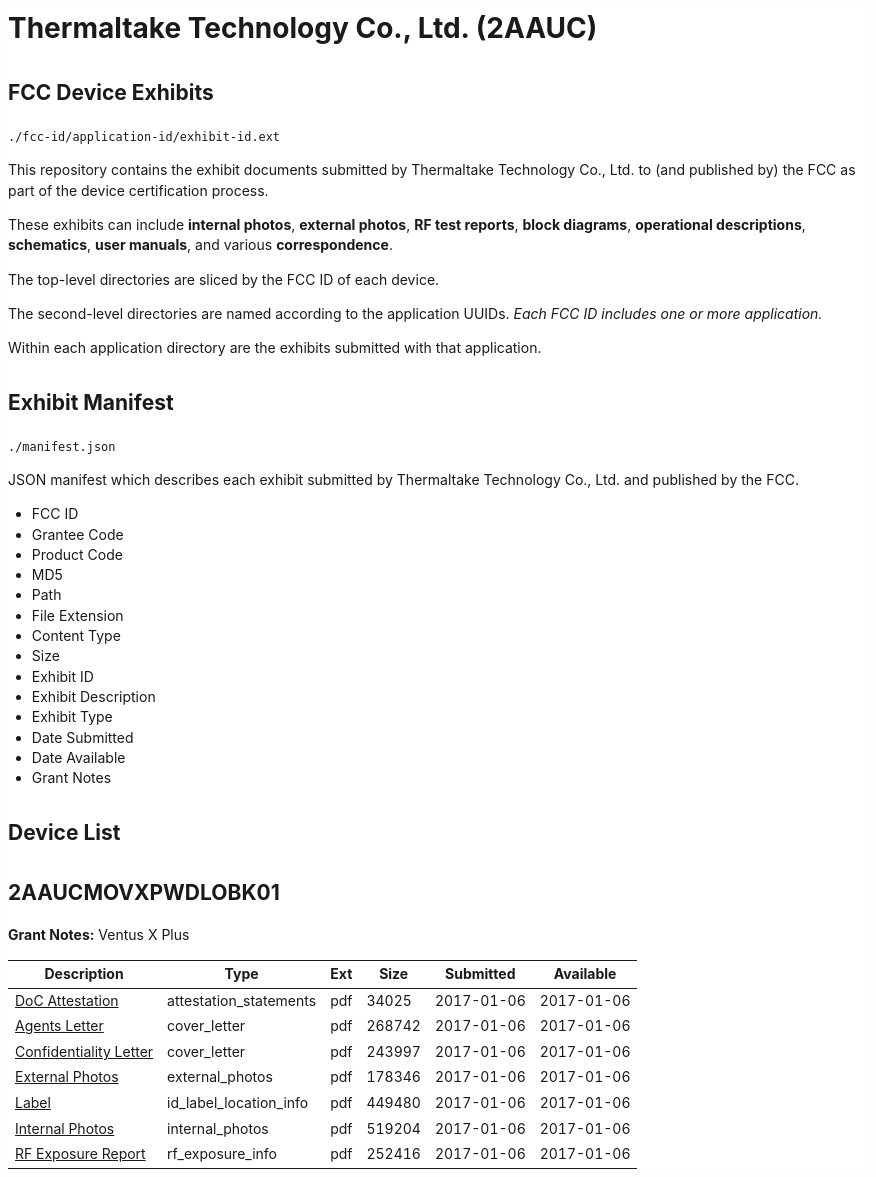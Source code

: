 # Thermaltake Technology Co., Ltd. (2AAUC)
## FCC Device Exhibits

```
./fcc-id/application-id/exhibit-id.ext
```

This repository contains the exhibit documents submitted by Thermaltake Technology Co., Ltd. to (and published by) the FCC as part of the device certification process.

These exhibits can include **internal photos**, **external photos**, **RF test reports**, **block diagrams**, **operational descriptions**, **schematics**, **user manuals**, and various **correspondence**.

The top-level directories are sliced by the FCC ID of each device.

The second-level directories are named according to the application UUIDs. *Each FCC ID includes one or more application.*

Within each application directory are the exhibits submitted with that application. 

## Exhibit Manifest

```
./manifest.json
```

JSON manifest which describes each exhibit submitted by Thermaltake Technology Co., Ltd. and published by the FCC.

- FCC ID
- Grantee Code
- Product Code
- MD5
- Path
- File Extension
- Content Type
- Size
- Exhibit ID
- Exhibit Description
- Exhibit Type
- Date Submitted
- Date Available
- Grant Notes

## Device List
## 2AAUCMOVXPWDLOBK01
**Grant Notes:** Ventus X Plus

| Description | Type | Ext | Size | Submitted | Available |
| ----------- | ---- | --- | ---- | --------- | --------- |
| [DoC Attestation](2AAUCMOVXPWDLOBK01/d604f12f41f923f0370c2189e26c6275/3250245.pdf) | attestation_statements | pdf | 34025 | 2017-01-06 | 2017-01-06 |
| [Agents Letter](2AAUCMOVXPWDLOBK01/d604f12f41f923f0370c2189e26c6275/3250242.pdf) | cover_letter | pdf | 268742 | 2017-01-06 | 2017-01-06 |
| [Confidentiality Letter](2AAUCMOVXPWDLOBK01/d604f12f41f923f0370c2189e26c6275/3250243.pdf) | cover_letter | pdf | 243997 | 2017-01-06 | 2017-01-06 |
| [External Photos](2AAUCMOVXPWDLOBK01/d604f12f41f923f0370c2189e26c6275/3250246.pdf) | external_photos | pdf | 178346 | 2017-01-06 | 2017-01-06 |
| [Label](2AAUCMOVXPWDLOBK01/d604f12f41f923f0370c2189e26c6275/3250244.pdf) | id_label_location_info | pdf | 449480 | 2017-01-06 | 2017-01-06 |
| [Internal Photos](2AAUCMOVXPWDLOBK01/d604f12f41f923f0370c2189e26c6275/3250255.pdf) | internal_photos | pdf | 519204 | 2017-01-06 | 2017-01-06 |
| [RF Exposure Report](2AAUCMOVXPWDLOBK01/d604f12f41f923f0370c2189e26c6275/3250256.pdf) | rf_exposure_info | pdf | 252416 | 2017-01-06 | 2017-01-06 |